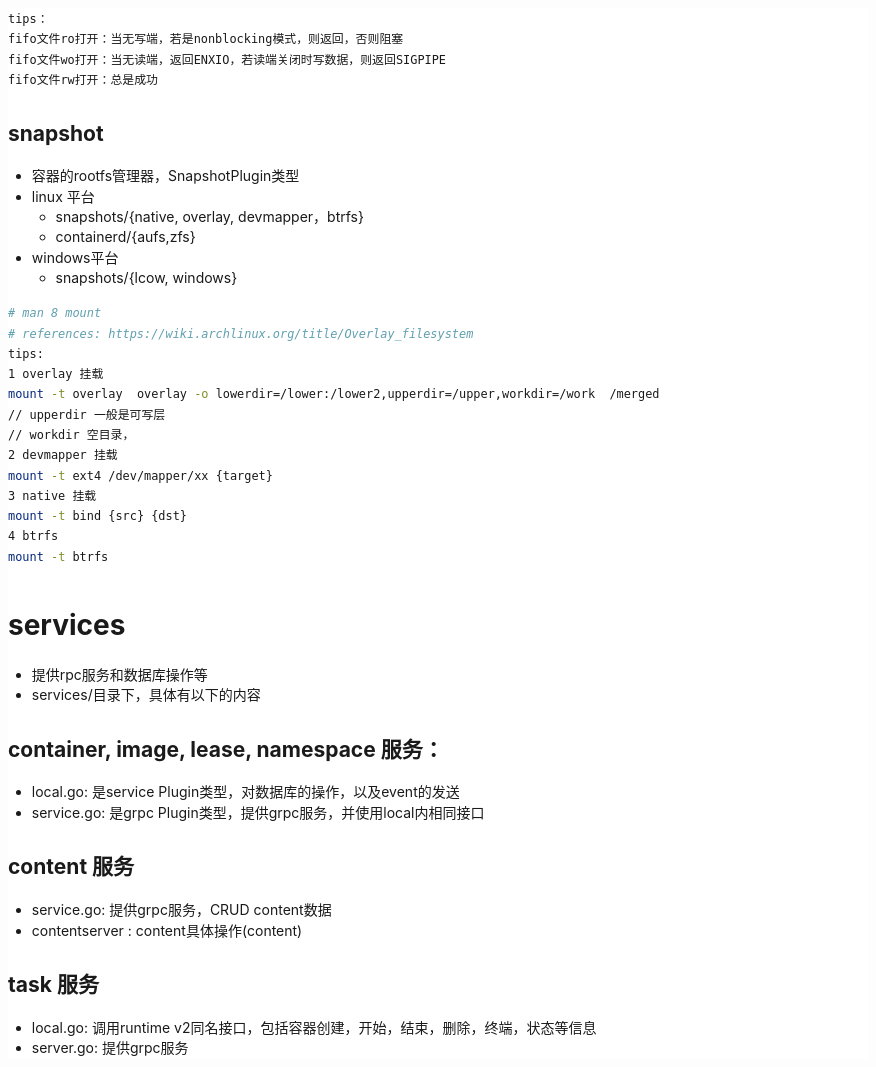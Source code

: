 ```
tips：
fifo文件ro打开：当无写端，若是nonblocking模式，则返回，否则阻塞
fifo文件wo打开：当无读端，返回ENXIO，若读端关闭时写数据，则返回SIGPIPE
fifo文件rw打开：总是成功
```

## snapshot

- 容器的rootfs管理器，SnapshotPlugin类型
- linux 平台
    - snapshots/{native, overlay, devmapper，btrfs}
    - containerd/{aufs,zfs}
- windows平台
    - snapshots/{lcow, windows}

```bash
# man 8 mount
# references: https://wiki.archlinux.org/title/Overlay_filesystem
tips:
1 overlay 挂载
mount -t overlay  overlay -o lowerdir=/lower:/lower2,upperdir=/upper,workdir=/work  /merged
// upperdir 一般是可写层
// workdir 空目录，
2 devmapper 挂载
mount -t ext4 /dev/mapper/xx {target}
3 native 挂载
mount -t bind {src} {dst}
4 btrfs 
mount -t btrfs 
```

# services

- 提供rpc服务和数据库操作等
- services/目录下，具体有以下的内容

## container, image, lease, namespace 服务：

- local.go: 是service Plugin类型，对数据库的操作，以及event的发送
- service.go: 是grpc Plugin类型，提供grpc服务，并使用local内相同接口

## content 服务

- service.go: 提供grpc服务，CRUD content数据
- contentserver : content具体操作(content)

## task 服务

- local.go: 调用runtime v2同名接口，包括容器创建，开始，结束，删除，终端，状态等信息
- server.go: 提供grpc服务
